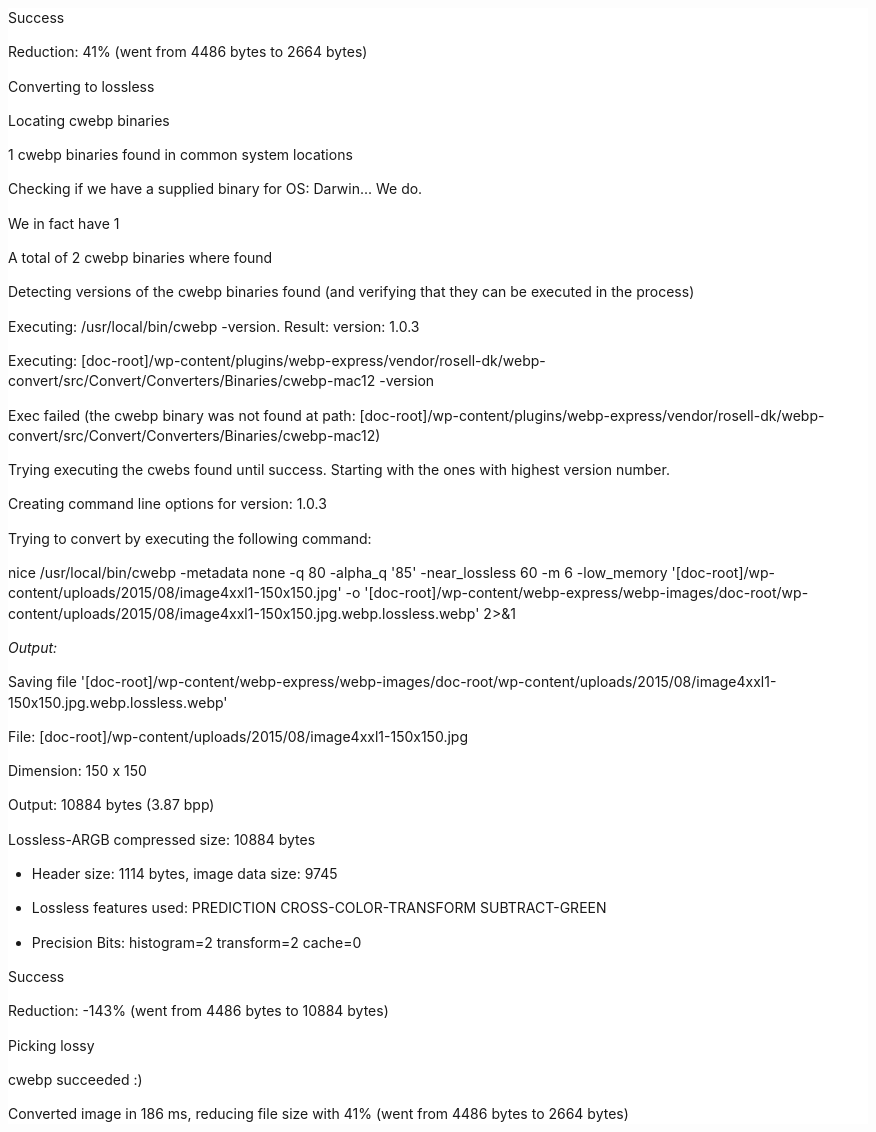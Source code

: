 Success

Reduction: 41% (went from 4486 bytes to 2664 bytes)


Converting to lossless

Locating cwebp binaries

1 cwebp binaries found in common system locations

Checking if we have a supplied binary for OS: Darwin... We do.

We in fact have 1

A total of 2 cwebp binaries where found

Detecting versions of the cwebp binaries found (and verifying that they can be executed in the process)

Executing: /usr/local/bin/cwebp -version. Result: version: 1.0.3

Executing: [doc-root]/wp-content/plugins/webp-express/vendor/rosell-dk/webp-convert/src/Convert/Converters/Binaries/cwebp-mac12 -version

Exec failed (the cwebp binary was not found at path: [doc-root]/wp-content/plugins/webp-express/vendor/rosell-dk/webp-convert/src/Convert/Converters/Binaries/cwebp-mac12)

Trying executing the cwebs found until success. Starting with the ones with highest version number.

Creating command line options for version: 1.0.3

Trying to convert by executing the following command:

nice /usr/local/bin/cwebp -metadata none -q 80 -alpha_q '85' -near_lossless 60 -m 6 -low_memory '[doc-root]/wp-content/uploads/2015/08/image4xxl1-150x150.jpg' -o '[doc-root]/wp-content/webp-express/webp-images/doc-root/wp-content/uploads/2015/08/image4xxl1-150x150.jpg.webp.lossless.webp' 2>&1


*Output:* 

Saving file '[doc-root]/wp-content/webp-express/webp-images/doc-root/wp-content/uploads/2015/08/image4xxl1-150x150.jpg.webp.lossless.webp'

File:      [doc-root]/wp-content/uploads/2015/08/image4xxl1-150x150.jpg

Dimension: 150 x 150

Output:    10884 bytes (3.87 bpp)

Lossless-ARGB compressed size: 10884 bytes

  * Header size: 1114 bytes, image data size: 9745

  * Lossless features used: PREDICTION CROSS-COLOR-TRANSFORM SUBTRACT-GREEN

  * Precision Bits: histogram=2 transform=2 cache=0


Success

Reduction: -143% (went from 4486 bytes to 10884 bytes)


Picking lossy

cwebp succeeded :)


Converted image in 186 ms, reducing file size with 41% (went from 4486 bytes to 2664 bytes)

